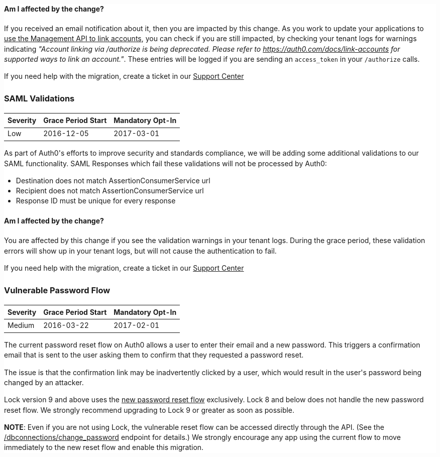 #### Am I affected by the change?

If you received an email notification about it, then you are impacted by this change. As you work to update your applications to [use the Management API to link accounts](/api/management/v2#!/Users/post_identities), you can check if you are still impacted, by checking your tenant logs for warnings indicating _"Account linking via /authorize is being deprecated. Please refer to https://auth0.com/docs/link-accounts for supported ways to link an account."_. These entries will be logged if you are sending an `access_token` in your `/authorize` calls.

If you need help with the migration, create a ticket in our [Support Center](${env.DOMAIN_URL_SUPPORT})

### SAML Validations

| Severity | Grace Period Start | Mandatory Opt-In|
| --- | --- | --- |
| Low | 2016-12-05 |  2017-03-01 |

As part of Auth0's efforts to improve security and standards compliance, we will be adding some additional validations to our SAML functionality. SAML Responses which fail these validations will not be processed by Auth0:

- Destination does not match AssertionConsumerService url
- Recipient does not match AssertionConsumerService url
- Response ID must be unique for every response

#### Am I affected by the change?

You are affected by this change if you see the validation warnings in your tenant logs. During the grace period, these validation errors will show up in your tenant logs, but will not cause the authentication to fail.

If you need help with the migration, create a ticket in our [Support Center](${env.DOMAIN_URL_SUPPORT})

### Vulnerable Password Flow

| Severity | Grace Period Start | Mandatory Opt-In|
| --- | --- | --- |
| Medium | 2016-03-22 |  2017-02-01 |

The current password reset flow on Auth0 allows a user to enter their email and a new password. This triggers a confirmation email that is sent to the user asking them to confirm that they requested a password reset.

The issue is that the confirmation link may be inadvertently clicked by a user, which would result in the user's password being changed by an attacker.

Lock version 9 and above uses the [new password reset flow](/connections/database/password-change) exclusively. Lock 8 and below does not handle the new password reset flow. We strongly recommend upgrading to Lock 9 or greater as soon as possible.

**NOTE**: Even if you are not using Lock, the vulnerable reset flow can be accessed directly through the API. (See the [/dbconnections/change_password](/api/authentication/reference#change-password) endpoint for details.) We strongly encourage any app using the current flow to move immediately to the new reset flow and enable this migration.

